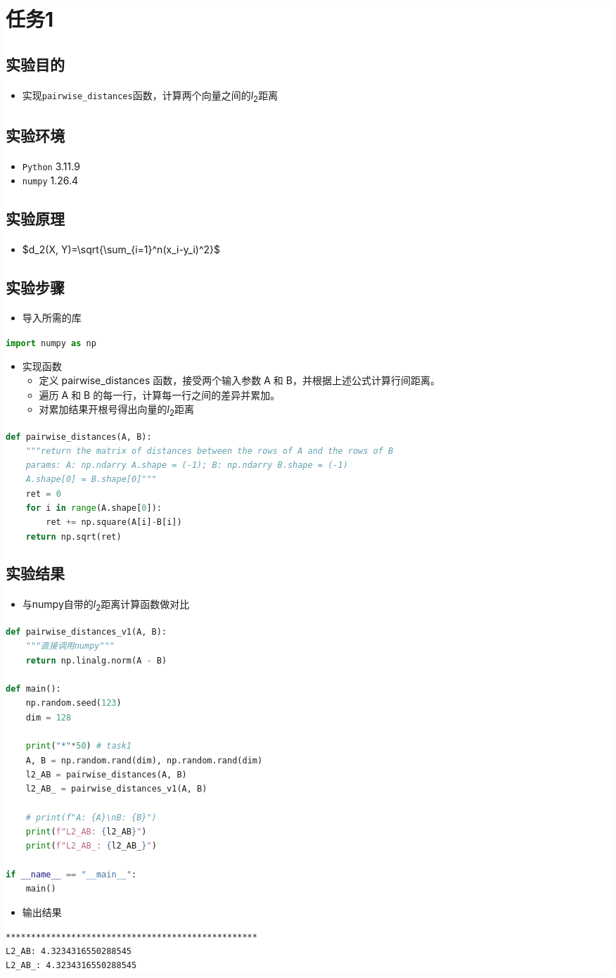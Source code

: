 # 任务1
## 实验目的
* 实现`pairwise_distances`函数，计算两个向量之间的$l_2$距离
## 实验环境
* `Python` 3.11.9
* `numpy` 1.26.4
## 实验原理
* $d_2(X, Y)=\sqrt{\sum_{i=1}^n(x_i-y_i)^2}$
## 实验步骤
* 导入所需的库
```python
import numpy as np
```
* 实现函数
    * 定义 pairwise_distances 函数，接受两个输入参数 A 和 B，并根据上述公式计算行间距离。
    * 遍历 A 和 B 的每一行，计算每一行之间的差异并累加。
    * 对累加结果开根号得出向量的$l_2$距离
```python
def pairwise_distances(A, B):
    """return the matrix of distances between the rows of A and the rows of B
    params: A: np.ndarry A.shape = (-1); B: np.ndarry B.shape = (-1)
    A.shape[0] = B.shape[0]"""
    ret = 0
    for i in range(A.shape[0]):
        ret += np.square(A[i]-B[i])
    return np.sqrt(ret)
```
## 实验结果
* 与numpy自带的$l_2$距离计算函数做对比
```python
def pairwise_distances_v1(A, B):
    """直接调用numpy"""
    return np.linalg.norm(A - B)

def main():
    np.random.seed(123)
    dim = 128

    print("*"*50) # task1
    A, B = np.random.rand(dim), np.random.rand(dim)
    l2_AB = pairwise_distances(A, B)
    l2_AB_ = pairwise_distances_v1(A, B)

    # print(f"A: {A}\nB: {B}")
    print(f"L2_AB: {l2_AB}")
    print(f"L2_AB_: {l2_AB_}")

if __name__ == "__main__":
    main()
```
* 输出结果
```cmd
**************************************************
L2_AB: 4.3234316550288545
L2_AB_: 4.3234316550288545
```
